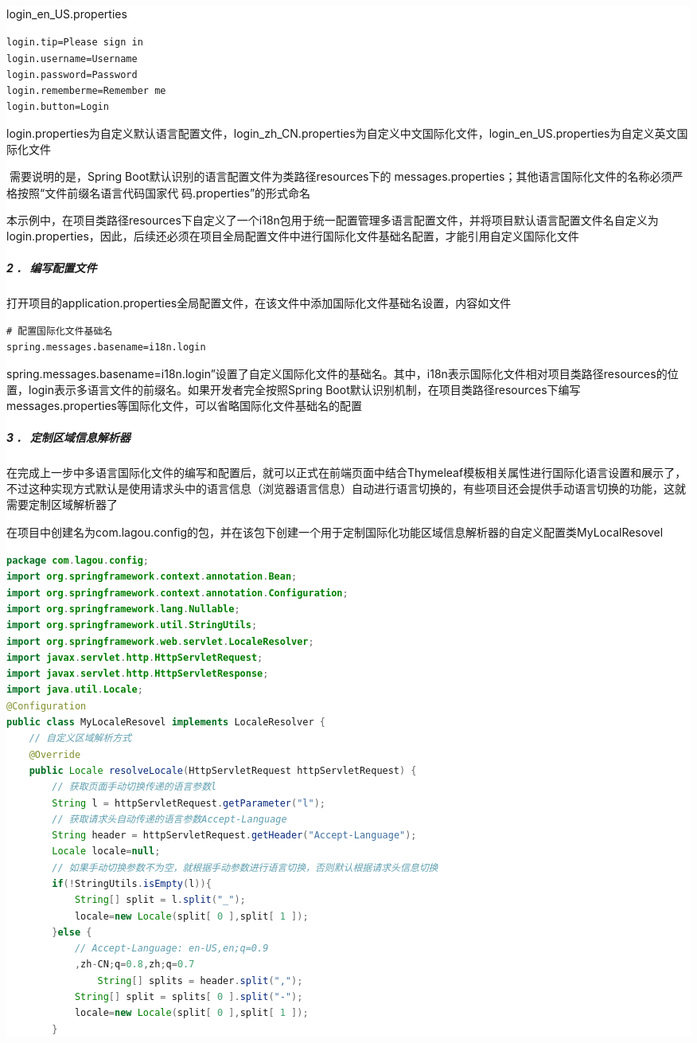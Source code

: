 login_en_US.properties

```properties
login.tip=Please sign in
login.username=Username
login.password=Password
login.rememberme=Remember me
login.button=Login
```

​		login.properties为自定义默认语言配置文件，login_zh_CN.properties为自定义中文国际化文件，login_en_US.properties为自定义英文国际化文件

​		需要说明的是，Spring Boot默认识别的语言配置文件为类路径resources下的
messages.properties；其他语言国际化文件的名称必须严格按照“文件前缀名语言代码国家代
码.properties”的形式命名

​		本示例中，在项目类路径resources下自定义了一个i18n包用于统一配置管理多语言配置文件，并将项目默认语言配置文件名自定义为login.properties，因此，后续还必须在项目全局配置文件中进行国际化文件基础名配置，才能引用自定义国际化文件

##### 2 ． 编写配置文件

​		打开项目的application.properties全局配置文件，在该文件中添加国际化文件基础名设置，内容如文件

```properties
# 配置国际化文件基础名
spring.messages.basename=i18n.login
```

​		spring.messages.basename=i18n.login”设置了自定义国际化文件的基础名。其中，i18n表示国际化文件相对项目类路径resources的位置，login表示多语言文件的前缀名。如果开发者完全按照Spring Boot默认识别机制，在项目类路径resources下编写messages.properties等国际化文件，可以省略国际化文件基础名的配置

##### 3 ． 定制区域信息解析器

​		在完成上一步中多语言国际化文件的编写和配置后，就可以正式在前端页面中结合Thymeleaf模板相关属性进行国际化语言设置和展示了，不过这种实现方式默认是使用请求头中的语言信息（浏览器语言信息）自动进行语言切换的，有些项目还会提供手动语言切换的功能，这就需要定制区域解析器了

​		在项目中创建名为com.lagou.config的包，并在该包下创建一个用于定制国际化功能区域信息解析器的自定义配置类MyLocalResovel

```java
package com.lagou.config;
import org.springframework.context.annotation.Bean;
import org.springframework.context.annotation.Configuration;
import org.springframework.lang.Nullable;
import org.springframework.util.StringUtils;
import org.springframework.web.servlet.LocaleResolver;
import javax.servlet.http.HttpServletRequest;
import javax.servlet.http.HttpServletResponse;
import java.util.Locale;
@Configuration
public class MyLocaleResovel implements LocaleResolver {
    // 自定义区域解析方式
    @Override
    public Locale resolveLocale(HttpServletRequest httpServletRequest) {
        // 获取页面手动切换传递的语言参数l
        String l = httpServletRequest.getParameter("l");
        // 获取请求头自动传递的语言参数Accept-Language
        String header = httpServletRequest.getHeader("Accept-Language");
        Locale locale=null;
        // 如果手动切换参数不为空，就根据手动参数进行语言切换，否则默认根据请求头信息切换
        if(!StringUtils.isEmpty(l)){
            String[] split = l.split("_");
            locale=new Locale(split[ 0 ],split[ 1 ]);
        }else {
            // Accept-Language: en-US,en;q=0.9
            ,zh-CN;q=0.8,zh;q=0.7
                String[] splits = header.split(",");
            String[] split = splits[ 0 ].split("-");
            locale=new Locale(split[ 0 ],split[ 1 ]);
        }
```